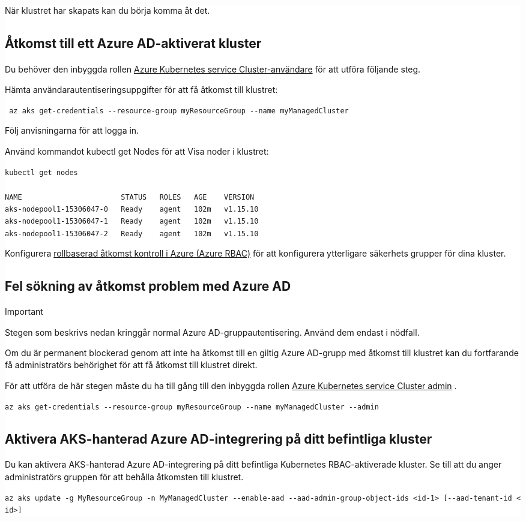 När klustret har skapats kan du börja komma åt det.

## <a name="access-an-azure-ad-enabled-cluster"></a>Åtkomst till ett Azure AD-aktiverat kluster

Du behöver den inbyggda rollen [Azure Kubernetes service Cluster-användare](../role-based-access-control/built-in-roles.md#azure-kubernetes-service-cluster-user-role) för att utföra följande steg.

Hämta användarautentiseringsuppgifter för att få åtkomst till klustret:
 
```azurecli-interactive
 az aks get-credentials --resource-group myResourceGroup --name myManagedCluster
```
Följ anvisningarna för att logga in.

Använd kommandot kubectl get Nodes för att Visa noder i klustret:

```azurecli-interactive
kubectl get nodes

NAME                       STATUS   ROLES   AGE    VERSION
aks-nodepool1-15306047-0   Ready    agent   102m   v1.15.10
aks-nodepool1-15306047-1   Ready    agent   102m   v1.15.10
aks-nodepool1-15306047-2   Ready    agent   102m   v1.15.10
```
Konfigurera [rollbaserad åtkomst kontroll i Azure (Azure RBAC)](./azure-ad-rbac.md) för att konfigurera ytterligare säkerhets grupper för dina kluster.

## <a name="troubleshooting-access-issues-with-azure-ad"></a>Fel sökning av åtkomst problem med Azure AD

> [!Important]
> Stegen som beskrivs nedan kringgår normal Azure AD-gruppautentisering. Använd dem endast i nödfall.

Om du är permanent blockerad genom att inte ha åtkomst till en giltig Azure AD-grupp med åtkomst till klustret kan du fortfarande få administratörs behörighet för att få åtkomst till klustret direkt.

För att utföra de här stegen måste du ha till gång till den inbyggda rollen [Azure Kubernetes service Cluster admin](../role-based-access-control/built-in-roles.md#azure-kubernetes-service-cluster-admin-role) .

```azurecli-interactive
az aks get-credentials --resource-group myResourceGroup --name myManagedCluster --admin
```

## <a name="enable-aks-managed-azure-ad-integration-on-your-existing-cluster"></a>Aktivera AKS-hanterad Azure AD-integrering på ditt befintliga kluster

Du kan aktivera AKS-hanterad Azure AD-integrering på ditt befintliga Kubernetes RBAC-aktiverade kluster. Se till att du anger administratörs gruppen för att behålla åtkomsten till klustret.

```azurecli-interactive
az aks update -g MyResourceGroup -n MyManagedCluster --enable-aad --aad-admin-group-object-ids <id-1> [--aad-tenant-id <id>]
```


[kubectl-apply]: https://kubernetes.io/docs/reference/generated/kubectl/kubectl-commands#apply
[aks-arm-template]: /azure/templates/microsoft.containerservice/managedclusters
[aad-pricing]: /azure/pricing/details/active-directory
[aad-conditional-access]: ../active-directory/conditional-access/overview.md
[azure-rbac-integration]: manage-azure-rbac.md
[aks-concepts-identity]: concepts-identity.md
[azure-ad-rbac]: azure-ad-rbac.md
[az-aks-create]: /cli/azure/aks?view=azure-cli-latest#az-aks-create
[az-aks-get-credentials]: /cli/azure/aks?view=azure-cli-latest#az-aks-get-credentials
[az-group-create]: /cli/azure/group#az-group-create
[az-ad-user-show]: /cli/azure/ad/user#az-ad-user-show
[rbac-authorization]: concepts-identity.md#role-based-access-controls-rbac
[operator-best-practices-identity]: operator-best-practices-identity.md
[azure-ad-rbac]: azure-ad-rbac.md
[azure-ad-cli]: azure-ad-integration-cli.md
[access-cluster]: #access-an-azure-ad-enabled-cluster
[aad-migrate]: #upgrading-to-aks-managed-azure-ad-integration
[aad-assignments]: ../active-directory/privileged-identity-management/groups-assign-member-owner.md#assign-an-owner-or-member-of-a-group